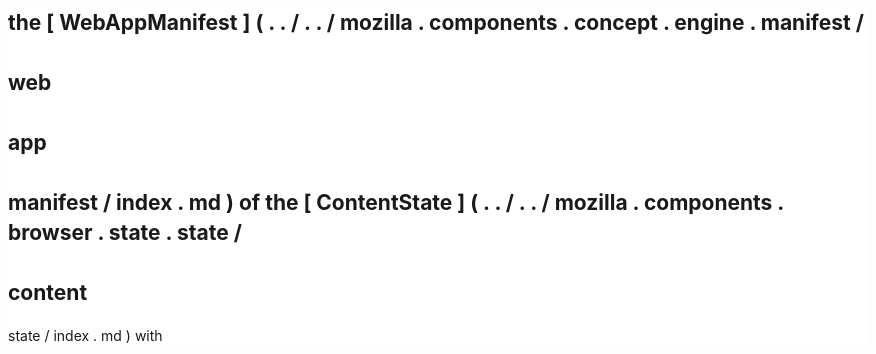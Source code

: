 the
[
WebAppManifest
]
(
.
.
/
.
.
/
mozilla
.
components
.
concept
.
engine
.
manifest
/
-
web
-
app
-
manifest
/
index
.
md
)
of
the
[
ContentState
]
(
.
.
/
.
.
/
mozilla
.
components
.
browser
.
state
.
state
/
-
content
-
state
/
index
.
md
)
with
